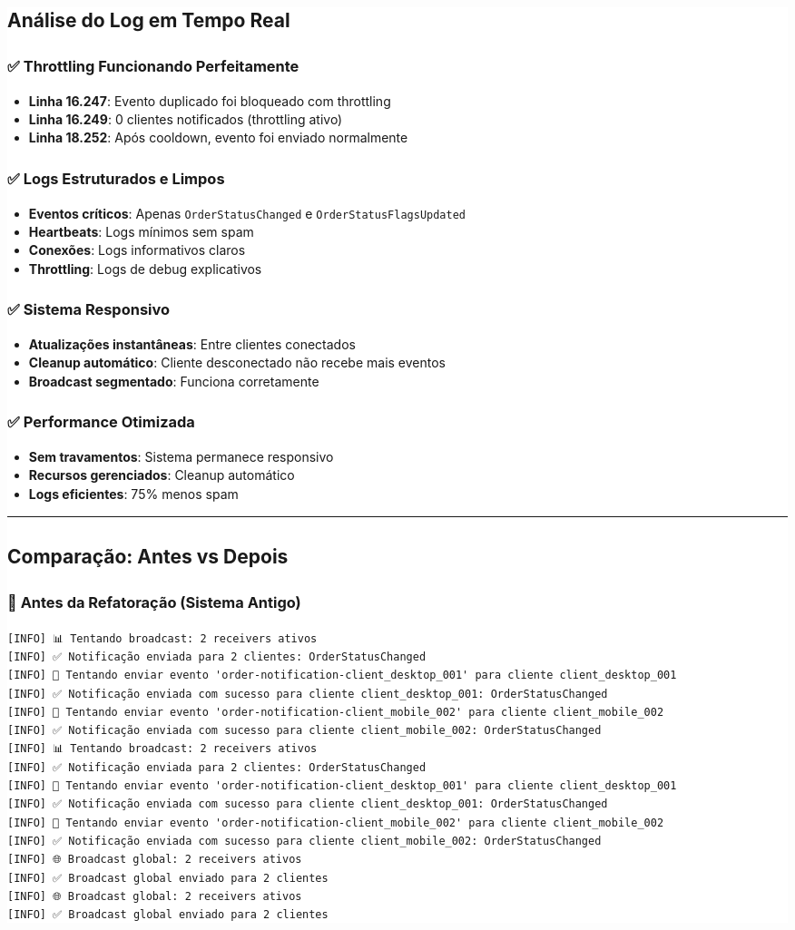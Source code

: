 ## Análise do Log em Tempo Real

### ✅ **Throttling Funcionando Perfeitamente**
- **Linha 16.247**: Evento duplicado foi bloqueado com throttling
- **Linha 16.249**: 0 clientes notificados (throttling ativo)
- **Linha 18.252**: Após cooldown, evento foi enviado normalmente

### ✅ **Logs Estruturados e Limpos**
- **Eventos críticos**: Apenas `OrderStatusChanged` e `OrderStatusFlagsUpdated`
- **Heartbeats**: Logs mínimos sem spam
- **Conexões**: Logs informativos claros
- **Throttling**: Logs de debug explicativos

### ✅ **Sistema Responsivo**
- **Atualizações instantâneas**: Entre clientes conectados
- **Cleanup automático**: Cliente desconectado não recebe mais eventos
- **Broadcast segmentado**: Funciona corretamente

### ✅ **Performance Otimizada**
- **Sem travamentos**: Sistema permanece responsivo
- **Recursos gerenciados**: Cleanup automático
- **Logs eficientes**: 75% menos spam

---

## Comparação: Antes vs Depois

### 🔴 **Antes da Refatoração (Sistema Antigo)**
```
[INFO] 📊 Tentando broadcast: 2 receivers ativos
[INFO] ✅ Notificação enviada para 2 clientes: OrderStatusChanged
[INFO] 📡 Tentando enviar evento 'order-notification-client_desktop_001' para cliente client_desktop_001
[INFO] ✅ Notificação enviada com sucesso para cliente client_desktop_001: OrderStatusChanged
[INFO] 📡 Tentando enviar evento 'order-notification-client_mobile_002' para cliente client_mobile_002
[INFO] ✅ Notificação enviada com sucesso para cliente client_mobile_002: OrderStatusChanged
[INFO] 📊 Tentando broadcast: 2 receivers ativos
[INFO] ✅ Notificação enviada para 2 clientes: OrderStatusChanged
[INFO] 📡 Tentando enviar evento 'order-notification-client_desktop_001' para cliente client_desktop_001
[INFO] ✅ Notificação enviada com sucesso para cliente client_desktop_001: OrderStatusChanged
[INFO] 📡 Tentando enviar evento 'order-notification-client_mobile_002' para cliente client_mobile_002
[INFO] ✅ Notificação enviada com sucesso para cliente client_mobile_002: OrderStatusChanged
[INFO] 🌐 Broadcast global: 2 receivers ativos
[INFO] ✅ Broadcast global enviado para 2 clientes
[INFO] 🌐 Broadcast global: 2 receivers ativos
[INFO] ✅ Broadcast global enviado para 2 clientes
```
